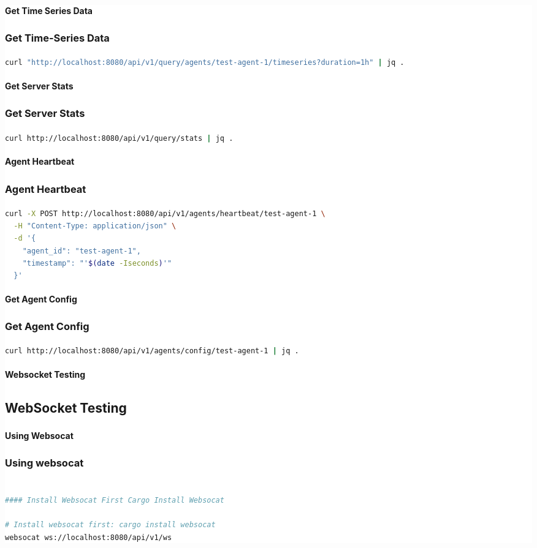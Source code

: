 
#### Get Time Series Data

### Get Time-Series Data
```bash
curl "http://localhost:8080/api/v1/query/agents/test-agent-1/timeseries?duration=1h" | jq .
```


#### Get Server Stats

### Get Server Stats
```bash
curl http://localhost:8080/api/v1/query/stats | jq .
```


#### Agent Heartbeat

### Agent Heartbeat
```bash
curl -X POST http://localhost:8080/api/v1/agents/heartbeat/test-agent-1 \
  -H "Content-Type: application/json" \
  -d '{
    "agent_id": "test-agent-1",
    "timestamp": "'$(date -Iseconds)'"
  }'
```


#### Get Agent Config

### Get Agent Config
```bash
curl http://localhost:8080/api/v1/agents/config/test-agent-1 | jq .
```


#### Websocket Testing

## WebSocket Testing


#### Using Websocat

### Using websocat
```bash

#### Install Websocat First Cargo Install Websocat

# Install websocat first: cargo install websocat
websocat ws://localhost:8080/api/v1/ws
```

